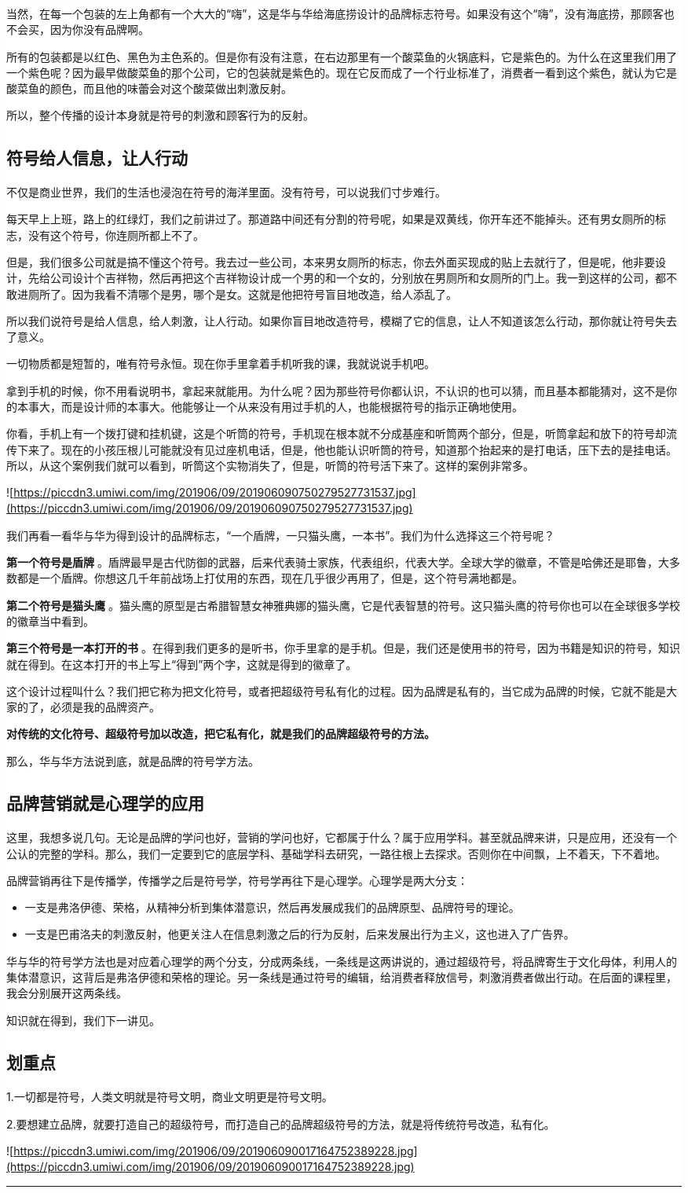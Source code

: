 当然，在每一个包装的左上角都有一个大大的“嗨”，这是华与华给海底捞设计的品牌标志符号。如果没有这个“嗨”，没有海底捞，那顾客也不会买，因为你没有品牌啊。

所有的包装都是以红色、黑色为主色系的。但是你有没有注意，在右边那里有一个酸菜鱼的火锅底料，它是紫色的。为什么在这里我们用了一个紫色呢？因为最早做酸菜鱼的那个公司，它的包装就是紫色的。现在它反而成了一个行业标准了，消费者一看到这个紫色，就认为它是酸菜鱼的颜色，而且他的味蕾会对这个酸菜做出刺激反射。

所以，整个传播的设计本身就是符号的刺激和顾客行为的反射。

## 符号给人信息，让人行动

不仅是商业世界，我们的生活也浸泡在符号的海洋里面。没有符号，可以说我们寸步难行。

每天早上上班，路上的红绿灯，我们之前讲过了。那道路中间还有分割的符号呢，如果是双黄线，你开车还不能掉头。还有男女厕所的标志，没有这个符号，你连厕所都上不了。

但是，我们很多公司就是搞不懂这个符号。我去过一些公司，本来男女厕所的标志，你去外面买现成的贴上去就行了，但是呢，他非要设计，先给公司设计个吉祥物，然后再把这个吉祥物设计成一个男的和一个女的，分别放在男厕所和女厕所的门上。我一到这样的公司，都不敢进厕所了。因为我看不清哪个是男，哪个是女。这就是他把符号盲目地改造，给人添乱了。

所以我们说符号是给人信息，给人刺激，让人行动。如果你盲目地改造符号，模糊了它的信息，让人不知道该怎么行动，那你就让符号失去了意义。

一切物质都是短暂的，唯有符号永恒。现在你手里拿着手机听我的课，我就说说手机吧。

拿到手机的时候，你不用看说明书，拿起来就能用。为什么呢？因为那些符号你都认识，不认识的也可以猜，而且基本都能猜对，这不是你的本事大，而是设计师的本事大。他能够让一个从来没有用过手机的人，也能根据符号的指示正确地使用。

你看，手机上有一个拨打键和挂机键，这是个听筒的符号，手机现在根本就不分成基座和听筒两个部分，但是，听筒拿起和放下的符号却流传下来了。现在的小孩压根儿可能就没有见过座机电话，但是，他也能认识听筒的符号，知道那个抬起来的是打电话，压下去的是挂电话。所以，从这个案例我们就可以看到，听筒这个实物消失了，但是，听筒的符号活下来了。这样的案例非常多。

![https://piccdn3.umiwi.com/img/201906/09/201906090750279527731537.jpg](https://piccdn3.umiwi.com/img/201906/09/201906090750279527731537.jpg)

我们再看一看华与华为得到设计的品牌标志，“一个盾牌，一只猫头鹰，一本书”。我们为什么选择这三个符号呢？

 **第一个符号是盾牌** 。盾牌最早是古代防御的武器，后来代表骑士家族，代表组织，代表大学。全球大学的徽章，不管是哈佛还是耶鲁，大多数都是一个盾牌。你想这几千年前战场上打仗用的东西，现在几乎很少再用了，但是，这个符号满地都是。

 **第二个符号是猫头鹰** 。猫头鹰的原型是古希腊智慧女神雅典娜的猫头鹰，它是代表智慧的符号。这只猫头鹰的符号你也可以在全球很多学校的徽章当中看到。

 **第三个符号是一本打开的书** 。在得到我们更多的是听书，你手里拿的是手机。但是，我们还是使用书的符号，因为书籍是知识的符号，知识就在得到。在这本打开的书上写上“得到”两个字，这就是得到的徽章了。

这个设计过程叫什么？我们把它称为把文化符号，或者把超级符号私有化的过程。因为品牌是私有的，当它成为品牌的时候，它就不能是大家的了，必须是我的品牌资产。

 **对传统的文化符号、超级符号加以改造，把它私有化，就是我们的品牌超级符号的方法。**

那么，华与华方法说到底，就是品牌的符号学方法。

## 品牌营销就是心理学的应用

这里，我想多说几句。无论是品牌的学问也好，营销的学问也好，它都属于什么？属于应用学科。甚至就品牌来讲，只是应用，还没有一个公认的完整的学科。那么，我们一定要到它的底层学科、基础学科去研究，一路往根上去探求。否则你在中间飘，上不着天，下不着地。

品牌营销再往下是传播学，传播学之后是符号学，符号学再往下是心理学。心理学是两大分支：

* 一支是弗洛伊德、荣格，从精神分析到集体潜意识，然后再发展成我们的品牌原型、品牌符号的理论。

* 一支是巴甫洛夫的刺激反射，他更关注人在信息刺激之后的行为反射，后来发展出行为主义，这也进入了广告界。

华与华的符号学方法也是对应着心理学的两个分支，分成两条线，一条线是这两讲说的，通过超级符号，将品牌寄生于文化母体，利用人的集体潜意识，这背后是弗洛伊德和荣格的理论。另一条线是通过符号的编辑，给消费者释放信号，刺激消费者做出行动。在后面的课程里，我会分别展开这两条线。

知识就在得到，我们下一讲见。

## 划重点

1.一切都是符号，人类文明就是符号文明，商业文明更是符号文明。

2.要想建立品牌，就要打造自己的超级符号，而打造自己的品牌超级符号的方法，就是将传统符号改造，私有化。

![https://piccdn3.umiwi.com/img/201906/09/201906090017164752389228.jpg](https://piccdn3.umiwi.com/img/201906/09/201906090017164752389228.jpg)

---
